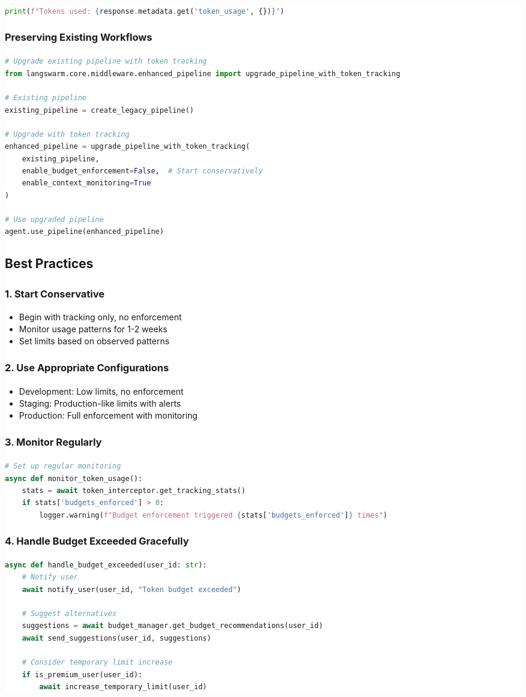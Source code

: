 ```python
print(f"Tokens used: {response.metadata.get('token_usage', {})}")
```

### Preserving Existing Workflows

```python
# Upgrade existing pipeline with token tracking
from langswarm.core.middleware.enhanced_pipeline import upgrade_pipeline_with_token_tracking

# Existing pipeline
existing_pipeline = create_legacy_pipeline()

# Upgrade with token tracking
enhanced_pipeline = upgrade_pipeline_with_token_tracking(
    existing_pipeline,
    enable_budget_enforcement=False,  # Start conservatively
    enable_context_monitoring=True
)

# Use upgraded pipeline
agent.use_pipeline(enhanced_pipeline)
```

## Best Practices

### 1. Start Conservative
- Begin with tracking only, no enforcement
- Monitor usage patterns for 1-2 weeks
- Set limits based on observed patterns

### 2. Use Appropriate Configurations
- Development: Low limits, no enforcement
- Staging: Production-like limits with alerts
- Production: Full enforcement with monitoring

### 3. Monitor Regularly
```python
# Set up regular monitoring
async def monitor_token_usage():
    stats = await token_interceptor.get_tracking_stats()
    if stats['budgets_enforced'] > 0:
        logger.warning(f"Budget enforcement triggered {stats['budgets_enforced']} times")
```

### 4. Handle Budget Exceeded Gracefully
```python
async def handle_budget_exceeded(user_id: str):
    # Notify user
    await notify_user(user_id, "Token budget exceeded")
    
    # Suggest alternatives
    suggestions = await budget_manager.get_budget_recommendations(user_id)
    await send_suggestions(user_id, suggestions)
    
    # Consider temporary limit increase
    if is_premium_user(user_id):
        await increase_temporary_limit(user_id)
```
